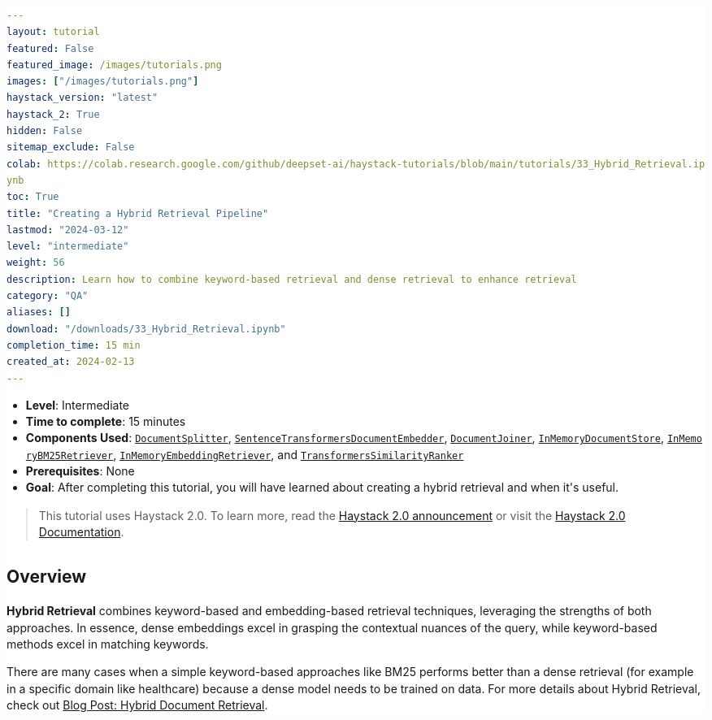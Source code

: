 ```yaml
---
layout: tutorial
featured: False
featured_image: /images/tutorials.png
images: ["/images/tutorials.png"]
haystack_version: "latest"
haystack_2: True
hidden: False
sitemap_exclude: False
colab: https://colab.research.google.com/github/deepset-ai/haystack-tutorials/blob/main/tutorials/33_Hybrid_Retrieval.ipynb
toc: True
title: "Creating a Hybrid Retrieval Pipeline"
lastmod: "2024-03-12"
level: "intermediate"
weight: 56
description: Learn how to combine keyword-based retrieval and dense retrieval to enhance retrieval
category: "QA"
aliases: []
download: "/downloads/33_Hybrid_Retrieval.ipynb"
completion_time: 15 min
created_at: 2024-02-13
---
```

    


- **Level**: Intermediate
- **Time to complete**: 15 minutes
- **Components Used**: [`DocumentSplitter`](https://docs.haystack.deepset.ai/v2.0/docs/documentsplitter), [`SentenceTransformersDocumentEmbedder`](https://docs.haystack.deepset.ai/v2.0/docs/sentencetransformersdocumentembedder), [`DocumentJoiner`](https://docs.haystack.deepset.ai/v2.0/docs/documentjoiner), [`InMemoryDocumentStore`](https://docs.haystack.deepset.ai/v2.0/docs/inmemorydocumentstore), [`InMemoryBM25Retriever`](https://docs.haystack.deepset.ai/v2.0/docs/inmemorybm25retriever), [`InMemoryEmbeddingRetriever`](https://docs.haystack.deepset.ai/v2.0/docs/inmemoryembeddingretriever), and [`TransformersSimilarityRanker`](https://docs.haystack.deepset.ai/v2.0/docs/transformerssimilarityranker)
- **Prerequisites**: None
- **Goal**: After completing this tutorial, you will have learned about creating a hybrid retrieval and when it's useful.

> This tutorial uses Haystack 2.0. To learn more, read the [Haystack 2.0 announcement](https://haystack.deepset.ai/blog/haystack-2-release) or visit the [Haystack 2.0 Documentation](https://docs.haystack.deepset.ai/docs/intro).

## Overview

**Hybrid Retrieval** combines keyword-based and embedding-based retrieval techniques, leveraging the strengths of both approaches. In essence, dense embeddings excel in grasping the contextual nuances of the query, while keyword-based methods excel in matching keywords.

There are many cases when a simple keyword-based approaches like BM25 performs better than a dense retrieval (for example in a specific domain like healthcare) because a dense model needs to be trained on data. For more details about Hybrid Retrieval, check out [Blog Post: Hybrid Document Retrieval](https://haystack.deepset.ai/blog/hybrid-retrieval).
